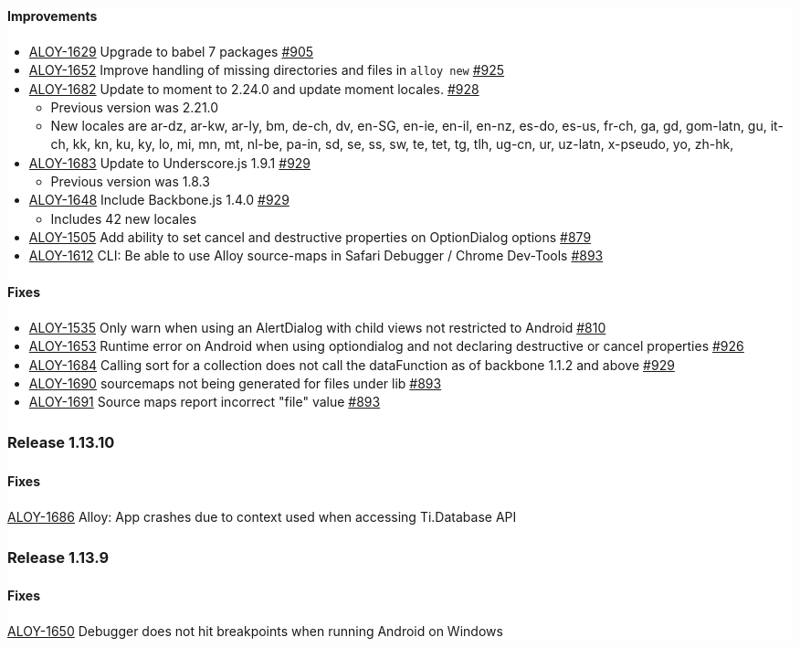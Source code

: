 #### Improvements

* [ALOY-1629](https://jira.appcelerator.org/browse/ALOY-1629) Upgrade to babel 7 packages [#905](https://github.com/appcelerator/alloy/pull/905)
* [ALOY-1652](https://jira.appcelerator.org/browse/ALOY-1652) Improve handling of missing directories and files in `alloy new` [#925](https://github.com/appcelerator/alloy/pull/925)
* [ALOY-1682](https://jira.appcelerator.org/browse/ALOY-1682) Update to moment to 2.24.0 and update moment locales. [#928](https://github.com/appcelerator/alloy/pull/928)
  * Previous version was 2.21.0
  * New locales are ar-dz, ar-kw, ar-ly, bm, de-ch, dv, en-SG, en-ie, en-il, en-nz, es-do, es-us, fr-ch, ga, gd, gom-latn, gu, it-ch, kk, kn, ku, ky, lo, mi, mn, mt, nl-be, pa-in, sd, se, ss, sw, te, tet, tg, tlh, ug-cn, ur, uz-latn, x-pseudo, yo, zh-hk,
* [ALOY-1683](https://jira.appcelerator.org/browse/ALOY-1683) Update to Underscore.js 1.9.1 [#929](https://github.com/appcelerator/alloy/pull/929)
  * Previous version was 1.8.3
* [ALOY-1648](https://jira.appcelerator.org/browse/ALOY-1648) Include Backbone.js 1.4.0 [#929](https://github.com/appcelerator/alloy/pull/929)
  * Includes 42 new locales
* [ALOY-1505](https://jira.appcelerator.org/browse/ALOY-1505) Add ability to set cancel and destructive properties on OptionDialog options [#879](https://github.com/appcelerator/alloy/pull/879)
* [ALOY-1612](https://jira.appcelerator.org/browse/ALOY-1612) CLI: Be able to use Alloy source-maps in Safari Debugger / Chrome Dev-Tools [#893](https://github.com/appcelerator/alloy/pull/893)

#### Fixes

* [ALOY-1535](https://jira.appcelerator.org/browse/ALOY-1535) Only warn when using an AlertDialog with child views not restricted to Android [#810](https://github.com/appcelerator/alloy/pull/810)
* [ALOY-1653](https://jira.appcelerator.org/browse/ALOY-1653) Runtime error on Android when using optiondialog and not declaring destructive or cancel properties [#926](https://github.com/appcelerator/alloy/pull/926)
* [ALOY-1684](https://jira.appcelerator.org/browse/ALOY-1684) Calling sort for a collection does not call the dataFunction as of backbone 1.1.2 and above [#929](https://github.com/appcelerator/alloy/pull/929)
* [ALOY-1690](https://jira.appcelerator.org/browse/ALOY-1690) sourcemaps not being generated for files under lib [#893](https://github.com/appcelerator/alloy/pull/893)
* [ALOY-1691](https://jira.appcelerator.org/browse/ALOY-1691) Source maps report incorrect "file" value [#893](https://github.com/appcelerator/alloy/pull/893)


### Release  1.13.10

#### Fixes

[ALOY-1686](https://jira.appcelerator.org/browse/ALOY-1686) Alloy: App crashes due to context used when accessing Ti.Database API

### Release 1.13.9

#### Fixes

[ALOY-1650](https://jira.appcelerator.org/browse/ALOY-1650) Debugger does not hit breakpoints when running Android on Windows
